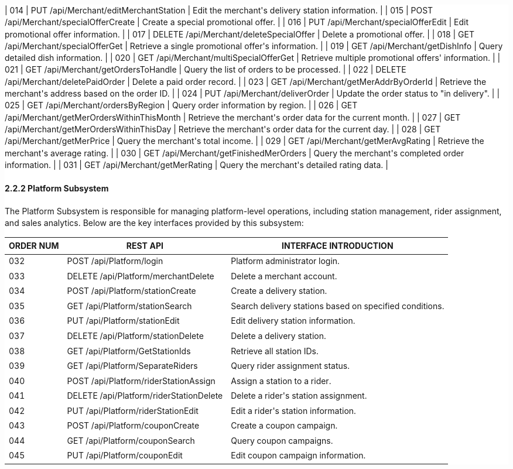 | 014       | PUT /api/Merchant/editMerchantStation         | Edit the merchant's delivery station information.            |
| 015       | POST /api/Merchant/specialOfferCreate         | Create a special promotional offer.                          |
| 016       | PUT /api/Merchant/specialOfferEdit            | Edit promotional offer information.                          |
| 017       | DELETE /api/Merchant/deleteSpecialOffer       | Delete a promotional offer.                                  |
| 018       | GET /api/Merchant/specialOfferGet             | Retrieve a single promotional offer's information.           |
| 019       | GET /api/Merchant/getDishInfo                 | Query detailed dish information.                             |
| 020       | GET /api/Merchant/multiSpecialOfferGet        | Retrieve multiple promotional offers' information.           |
| 021       | GET /api/Merchant/getOrdersToHandle           | Query the list of orders to be processed.                    |
| 022       | DELETE /api/Merchant/deletePaidOrder          | Delete a paid order record.                                  |
| 023       | GET /api/Merchant/getMerAddrByOrderId         | Retrieve the merchant's address based on the order ID.       |
| 024       | PUT /api/Merchant/deliverOrder                | Update the order status to "in delivery".                    |
| 025       | GET /api/Merchant/ordersByRegion              | Query order information by region.                           |
| 026       | GET /api/Merchant/getMerOrdersWithinThisMonth | Retrieve the merchant's order data for the current month.    |
| 027       | GET /api/Merchant/getMerOrdersWithinThisDay   | Retrieve the merchant's order data for the current day.      |
| 028       | GET /api/Merchant/getMerPrice                 | Query the merchant's total income.                           |
| 029       | GET /api/Merchant/getMerAvgRating             | Retrieve the merchant's average rating.                      |
| 030       | GET /api/Merchant/getFinishedMerOrders        | Query the merchant's completed order information.            |
| 031       | GET /api/Merchant/getMerRating                | Query the merchant's detailed rating data.                   |

#### 2.2.2 Platform Subsystem

The Platform Subsystem is responsible for managing platform-level operations, including station management, rider assignment, and sales analytics. Below are the key interfaces provided by this subsystem:

| ORDER NUM | REST API                                   | INTERFACE INTRODUCTION                                  |
| --------- | ------------------------------------------ | ------------------------------------------------------- |
| 032       | POST /api/Platform/login                   | Platform administrator login.                           |
| 033       | DELETE /api/Platform/merchantDelete        | Delete a merchant account.                              |
| 034       | POST /api/Platform/stationCreate           | Create a delivery station.                              |
| 035       | GET /api/Platform/stationSearch            | Search delivery stations based on specified conditions. |
| 036       | PUT /api/Platform/stationEdit              | Edit delivery station information.                      |
| 037       | DELETE /api/Platform/stationDelete         | Delete a delivery station.                              |
| 038       | GET /api/Platform/GetStationIds            | Retrieve all station IDs.                               |
| 039       | GET /api/Platform/SeparateRiders           | Query rider assignment status.                          |
| 040       | POST /api/Platform/riderStationAssign      | Assign a station to a rider.                            |
| 041       | DELETE /api/Platform/riderStationDelete    | Delete a rider's station assignment.                    |
| 042       | PUT /api/Platform/riderStationEdit         | Edit a rider's station information.                     |
| 043       | POST /api/Platform/couponCreate            | Create a coupon campaign.                               |
| 044       | GET /api/Platform/couponSearch             | Query coupon campaigns.                                 |
| 045       | PUT /api/Platform/couponEdit               | Edit coupon campaign information.                       |